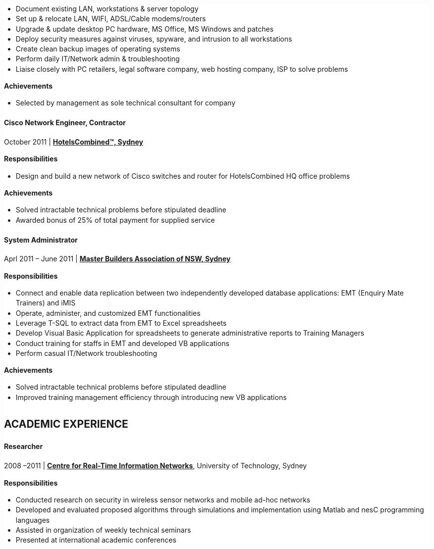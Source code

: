 - Document existing LAN, workstations & server topology
- Set up & relocate LAN, WIFI, ADSL/Cable modems/routers
- Upgrade & update desktop PC hardware, MS Office, MS Windows and patches
- Deploy security measures against viruses, spyware, and intrusion to all workstations
- Create clean backup images of operating systems
- Perform daily IT/Network admin & troubleshooting
- Liaise closely with PC retailers, legal software company, web hosting company, ISP to solve problems

**Achievements**

- Selected by management as sole technical consultant for company

#### Cisco Network Engineer, Contractor

October 2011 \| **[HotelsCombined™, Sydney](http://www.hotelscombined.com/)**

**Responsibilities**

- Design and build a new network of Cisco switches and router for HotelsCombined HQ office problems

**Achievements**

- Solved intractable technical problems before stipulated deadline
- Awarded bonus of 25% of total payment for supplied service

#### System Administrator

Aprl 2011 – June 2011 \| **[Master Builders Association of NSW, Sydney](http://www.mbansw.asn.au/)**

**Responsibilities**

- Connect and enable data replication between two independently developed database applications: EMT (Enquiry Mate Trainers) and iMIS
- Operate, administer, and customized EMT functionalities
- Leverage T-SQL to extract data from EMT to Excel spreadsheets
- Develop Visual Basic Application for spreadsheets to generate administrative reports to Training Managers
- Conduct training for staffs in EMT and developed VB applications
- Perform casual IT/Network troubleshooting

**Achievements**

- Solved intractable technical problems before stipulated deadline
- Improved training management efficiency through introducing new VB applications

## ACADEMIC EXPERIENCE

#### Researcher

2008 –2011 \| **[Centre for Real-Time Information Networks](http://www.crin.uts.edu.au/)**, University of Technology, Sydney

**Responsibilities**

- Conducted research on security in wireless sensor networks and mobile ad-hoc networks
- Developed and evaluated proposed algorithms through simulations and implementation using Matlab and nesC programming languages
- Assisted in organization of weekly technical seminars
- Presented at international academic conferences
